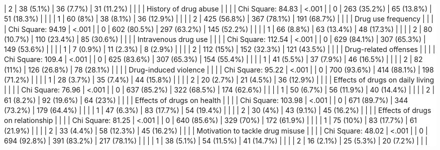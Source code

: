 | 2                                              | 38 (5.1%)    | 36 (7.7%)             | 31 (11.2%)        |                    |          |
| History of drug abuse                          |              |                       |                   | Chi Square: 84.83  | &lt;.001 |
| 0                                              | 263 (35.2%)  | 65 (13.8%)            | 51 (18.3%)        |                    |          |
| 1                                              | 60 (8%)      | 38 (8.1%)             | 36 (12.9%)        |                    |          |
| 2                                              | 425 (56.8%)  | 367 (78.1%)           | 191 (68.7%)       |                    |          |
| Drug use frequency                             |              |                       |                   | Chi Square: 94.19  | &lt;.001 |
| 0                                              | 602 (80.5%)  | 297 (63.2%)           | 145 (52.2%)       |                    |          |
| 1                                              | 66 (8.8%)    | 63 (13.4%)            | 48 (17.3%)        |                    |          |
| 2                                              | 80 (10.7%)   | 110 (23.4%)           | 85 (30.6%)        |                    |          |
| Intravenous drug use                           |              |                       |                   | Chi Square: 112.54 | &lt;.001 |
| 0                                              | 629 (84.1%)  | 307 (65.3%)           | 149 (53.6%)       |                    |          |
| 1                                              | 7 (0.9%)     | 11 (2.3%)             | 8 (2.9%)          |                    |          |
| 2                                              | 112 (15%)    | 152 (32.3%)           | 121 (43.5%)       |                    |          |
| Drug-related offenses                          |              |                       |                   | Chi Square: 109.4  | &lt;.001 |
| 0                                              | 625 (83.6%)  | 307 (65.3%)           | 154 (55.4%)       |                    |          |
| 1                                              | 41 (5.5%)    | 37 (7.9%)             | 46 (16.5%)        |                    |          |
| 2                                              | 82 (11%)     | 126 (26.8%)           | 78 (28.1%)        |                    |          |
| Drug-induced violence                          |              |                       |                   | Chi Square: 95.22  | &lt;.001 |
| 0                                              | 700 (93.6%)  | 414 (88.1%)           | 198 (71.2%)       |                    |          |
| 1                                              | 28 (3.7%)    | 35 (7.4%)             | 44 (15.8%)        |                    |          |
| 2                                              | 20 (2.7%)    | 21 (4.5%)             | 36 (12.9%)        |                    |          |
| Effects of drugs on daily living               |              |                       |                   | Chi Square: 76.96  | &lt;.001 |
| 0                                              | 637 (85.2%)  | 322 (68.5%)           | 174 (62.6%)       |                    |          |
| 1                                              | 50 (6.7%)    | 56 (11.9%)            | 40 (14.4%)        |                    |          |
| 2                                              | 61 (8.2%)    | 92 (19.6%)            | 64 (23%)          |                    |          |
| Effects of drugs on health                     |              |                       |                   | Chi Square: 103.98 | &lt;.001 |
| 0                                              | 671 (89.7%)  | 344 (73.2%)           | 179 (64.4%)       |                    |          |
| 1                                              | 47 (6.3%)    | 83 (17.7%)            | 54 (19.4%)        |                    |          |
| 2                                              | 30 (4%)      | 43 (9.1%)             | 45 (16.2%)        |                    |          |
| Effects of drugs on relationship               |              |                       |                   | Chi Square: 81.25  | &lt;.001 |
| 0                                              | 640 (85.6%)  | 329 (70%)             | 172 (61.9%)       |                    |          |
| 1                                              | 75 (10%)     | 83 (17.7%)            | 61 (21.9%)        |                    |          |
| 2                                              | 33 (4.4%)    | 58 (12.3%)            | 45 (16.2%)        |                    |          |
| Motivation to tackle drug misuse               |              |                       |                   | Chi Square: 48.02  | &lt;.001 |
| 0                                              | 694 (92.8%)  | 391 (83.2%)           | 217 (78.1%)       |                    |          |
| 1                                              | 38 (5.1%)    | 54 (11.5%)            | 41 (14.7%)        |                    |          |
| 2                                              | 16 (2.1%)    | 25 (5.3%)             | 20 (7.2%)         |                    |          |